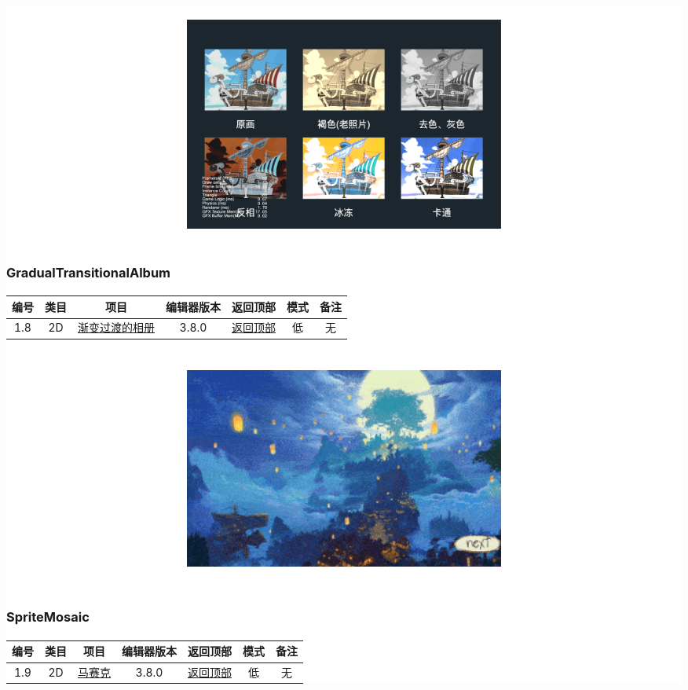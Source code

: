 <div align=center><img src="./image/202202/2022022402.png" width="400" height="300" /></div>

### GradualTransitionalAlbum
| 编号 | 类目 | 项目 | 编辑器版本 | 返回顶部 | 模式 | 备注 |
| :---: | :---: | :---: | :---: | :---: | :---: | :---: |
| 1.8 | 2D | [渐变过渡的相册](https://gitee.com/yeshao2069/cocos-creator-shader/tree/v3.8.x/demo/2d/Creator3.8.0_2D_GradualTransitionalAlbum)  | 3.8.0 | [返回顶部](#2d) | 低 | 无 |
<div align=center><img src="./gif/202202/2022022408.gif" width="400" height="300" /></div>

### SpriteMosaic
| 编号 | 类目 | 项目 | 编辑器版本 | 返回顶部 | 模式 | 备注 |
| :---: | :---: | :---: | :---: | :---: | :---: | :---: |
| 1.9 | 2D | [马赛克](https://gitee.com/yeshao2069/cocos-creator-shader/tree/v3.8.x/demo/2d/Creator3.8.0_2D_Mosaic)  | 3.8.0 | [返回顶部](#2d) | 低 | 无 |